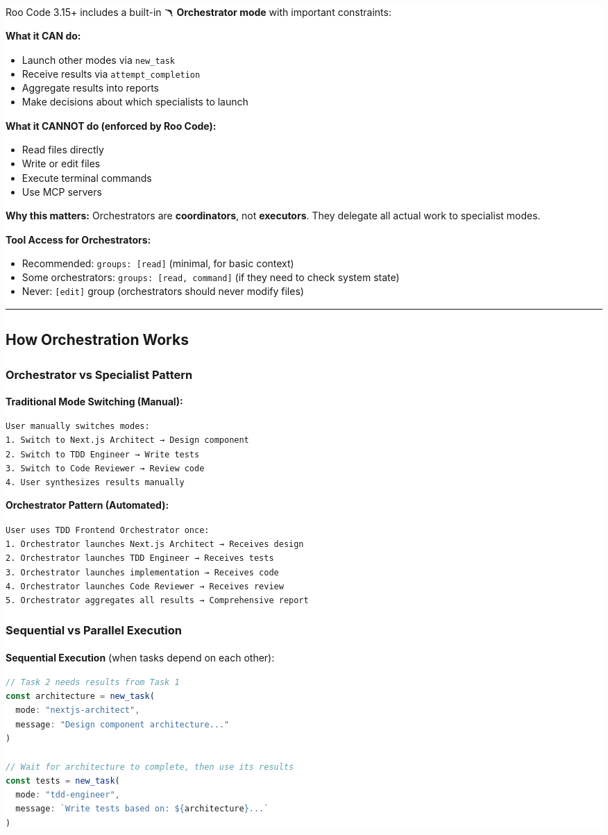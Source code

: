 Roo Code 3.15+ includes a built-in 🪃 **Orchestrator mode** with important constraints:

**What it CAN do:**
- Launch other modes via `new_task`
- Receive results via `attempt_completion`
- Aggregate results into reports
- Make decisions about which specialists to launch

**What it CANNOT do (enforced by Roo Code):**
- Read files directly
- Write or edit files
- Execute terminal commands
- Use MCP servers

**Why this matters:** Orchestrators are **coordinators**, not **executors**. They delegate all actual work to specialist modes.

**Tool Access for Orchestrators:**
- Recommended: `groups: [read]` (minimal, for basic context)
- Some orchestrators: `groups: [read, command]` (if they need to check system state)
- Never: `[edit]` group (orchestrators should never modify files)

---

## How Orchestration Works

### Orchestrator vs Specialist Pattern

**Traditional Mode Switching (Manual):**
```
User manually switches modes:
1. Switch to Next.js Architect → Design component
2. Switch to TDD Engineer → Write tests
3. Switch to Code Reviewer → Review code
4. User synthesizes results manually
```

**Orchestrator Pattern (Automated):**
```
User uses TDD Frontend Orchestrator once:
1. Orchestrator launches Next.js Architect → Receives design
2. Orchestrator launches TDD Engineer → Receives tests
3. Orchestrator launches implementation → Receives code
4. Orchestrator launches Code Reviewer → Receives review
5. Orchestrator aggregates all results → Comprehensive report
```

### Sequential vs Parallel Execution

**Sequential Execution** (when tasks depend on each other):
```javascript
// Task 2 needs results from Task 1
const architecture = new_task(
  mode: "nextjs-architect",
  message: "Design component architecture..."
)

// Wait for architecture to complete, then use its results
const tests = new_task(
  mode: "tdd-engineer",
  message: `Write tests based on: ${architecture}...`
)
```

